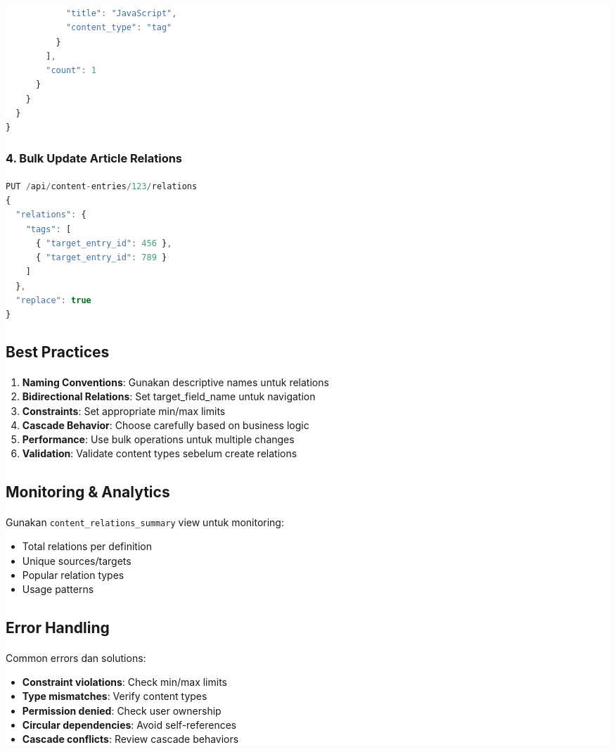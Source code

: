 ```typescript
            "title": "JavaScript",
            "content_type": "tag"
          }
        ],
        "count": 1
      }
    }
  }
}
```

### 4. Bulk Update Article Relations
```typescript
PUT /api/content-entries/123/relations
{
  "relations": {
    "tags": [
      { "target_entry_id": 456 },
      { "target_entry_id": 789 }
    ]
  },
  "replace": true
}
```

## Best Practices

1. **Naming Conventions**: Gunakan descriptive names untuk relations
2. **Bidirectional Relations**: Set target_field_name untuk navigation
3. **Constraints**: Set appropriate min/max limits
4. **Cascade Behavior**: Choose carefully based on business logic
5. **Performance**: Use bulk operations untuk multiple changes
6. **Validation**: Validate content types sebelum create relations

## Monitoring & Analytics

Gunakan `content_relations_summary` view untuk monitoring:
- Total relations per definition
- Unique sources/targets
- Popular relation types
- Usage patterns

## Error Handling

Common errors dan solutions:
- **Constraint violations**: Check min/max limits
- **Type mismatches**: Verify content types  
- **Permission denied**: Check user ownership
- **Circular dependencies**: Avoid self-references
- **Cascade conflicts**: Review cascade behaviors